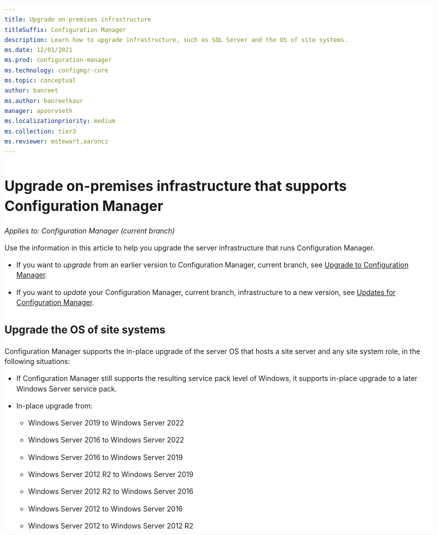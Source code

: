 ```yaml
---
title: Upgrade on-premises infrastructure
titleSuffix: Configuration Manager
description: Learn how to upgrade infrastructure, such as SQL Server and the OS of site systems.
ms.date: 12/01/2021
ms.prod: configuration-manager
ms.technology: configmgr-core
ms.topic: conceptual
author: banreet
ms.author: banreetkaur
manager: apoorvseth
ms.localizationpriority: medium
ms.collection: tier3
ms.reviewer: mstewart,aaroncz 
---
```


# Upgrade on-premises infrastructure that supports Configuration Manager

*Applies to: Configuration Manager (current branch)*

Use the information in this article to help you upgrade the server infrastructure that runs Configuration Manager.

- If you want to *upgrade* from an earlier version to Configuration Manager, current branch, see [Upgrade to Configuration Manager](../deploy/install/upgrade-to-configuration-manager.md).

- If you want to *update* your Configuration Manager, current branch, infrastructure to a new version, see [Updates for Configuration Manager](updates.md).

## Upgrade the OS of site systems

Configuration Manager supports the in-place upgrade of the server OS that hosts a site server and any site system role, in the following situations:

- If Configuration Manager still supports the resulting service pack level of Windows, it supports in-place upgrade to a later Windows Server service pack.

- In-place upgrade from:

  - Windows Server 2019 to Windows Server 2022

  - Windows Server 2016 to Windows Server 2022

  - Windows Server 2016 to Windows Server 2019

  - Windows Server 2012 R2 to Windows Server 2019

  - Windows Server 2012 R2 to Windows Server 2016

  - Windows Server 2012 to Windows Server 2016

  - Windows Server 2012 to Windows Server 2012 R2
